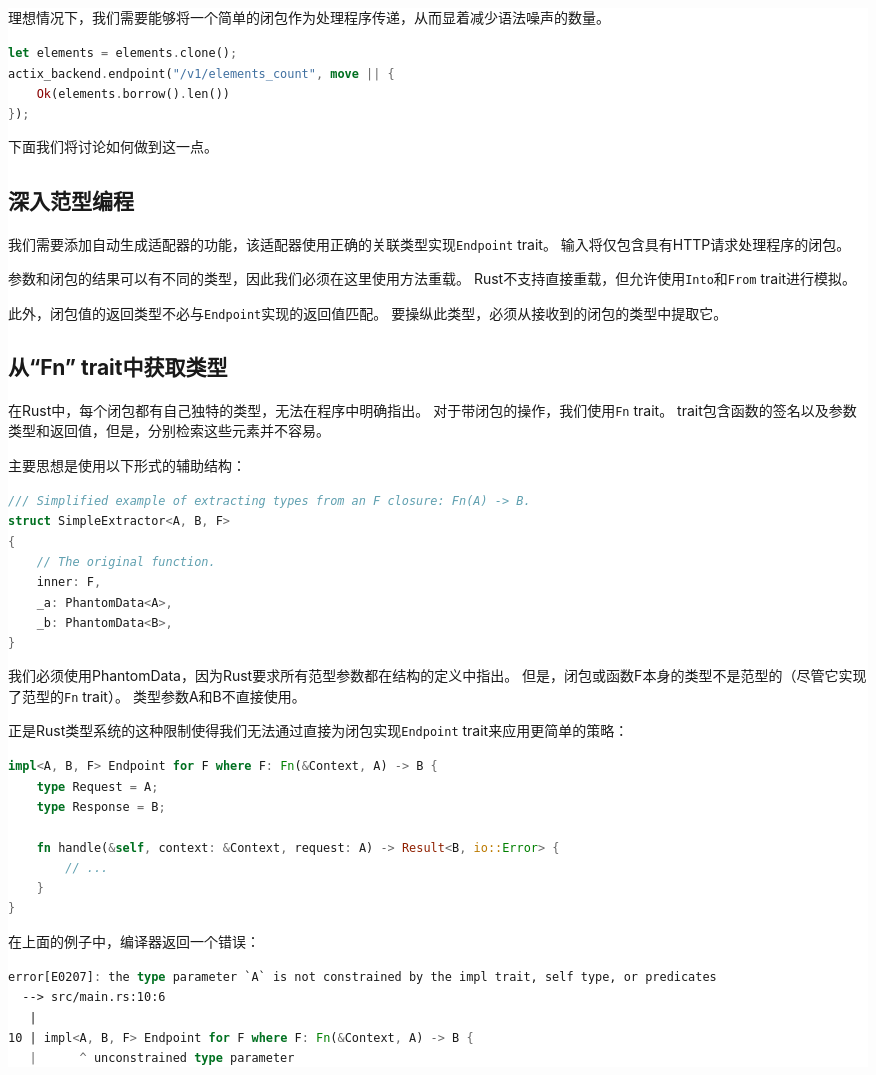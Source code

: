 理想情况下，我们需要能够将一个简单的闭包作为处理程序传递，从而显着减少语法噪声的数量。

```rust
let elements = elements.clone();
actix_backend.endpoint("/v1/elements_count", move || {
    Ok(elements.borrow().len())
});
```

下面我们将讨论如何做到这一点。

## 深入范型编程

我们需要添加自动生成适配器的功能，该适配器使用正确的关联类型实现`Endpoint` trait。 输入将仅包含具有HTTP请求处理程序的闭包。

参数和闭包的结果可以有不同的类型，因此我们必须在这里使用方法重载。 Rust不支持直接重载，但允许使用`Into`和`From` trait进行模拟。

此外，闭包值的返回类型不必与`Endpoint`实现的返回值匹配。 要操纵此类型，必须从接收到的闭包的类型中提取它。

## 从“Fn”  trait中获取类型

在Rust中，每个闭包都有自己独特的类型，无法在程序中明确指出。 对于带闭包的操作，我们使用`Fn` trait。  trait包含函数的签名以及参数类型和返回值，但是，分别检索这些元素并不容易。

主要思想是使用以下形式的辅助结构：

```rust
/// Simplified example of extracting types from an F closure: Fn(A) -> B.
struct SimpleExtractor<A, B, F>
{
    // The original function.
    inner: F,
    _a: PhantomData<A>,
    _b: PhantomData<B>,
}
```

我们必须使用PhantomData，因为Rust要求所有范型参数都在结构的定义中指出。 但是，闭包或函数F本身的类型不是范型的（尽管它实现了范型的`Fn` trait）。 类型参数A和B不直接使用。

正是Rust类型系统的这种限制使得我们无法通过直接为闭包实现`Endpoint` trait来应用更简单的策略：

```rust
impl<A, B, F> Endpoint for F where F: Fn(&Context, A) -> B {
    type Request = A;
    type Response = B;

    fn handle(&self, context: &Context, request: A) -> Result<B, io::Error> {
        // ...
    }
}
```

在上面的例子中，编译器返回一个错误：

```rust
error[E0207]: the type parameter `A` is not constrained by the impl trait, self type, or predicates
  --> src/main.rs:10:6
   |
10 | impl<A, B, F> Endpoint for F where F: Fn(&Context, A) -> B {
   |      ^ unconstrained type parameter

```
